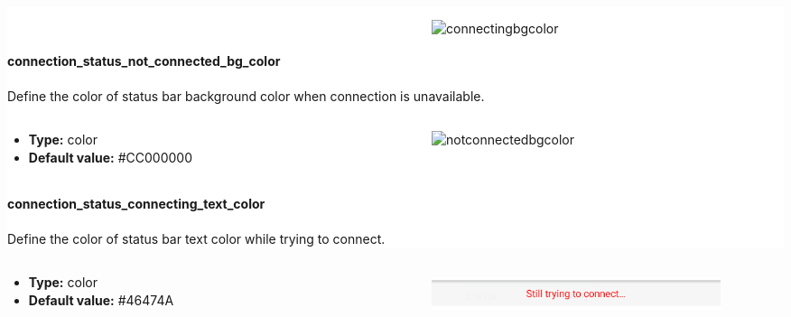 <div style="float: right; width: 50%;">
   <figure>
   <figcaption></figcaption>
   <img src="img/connectingbgcolor.png" alt="connectingbgcolor">
   </figure>
</div>

<div style="width: 85%;padding: 5px;">
&nbsp;
</div>

#### connection_status_not_connected_bg_color

Define the color of status bar background color when connection is unavailable.

<div style="float: left; width: 50%;height: 40px;">
   <ul>
      <li><b>Type:</b> color</li>
      <li><b>Default value:</b> #CC000000</li>
   </ul>
</div>

<div style="float: right; width: 50%;">
   <figure>
   <figcaption></figcaption>
   <img src="img/notconnectedbgcolor.png" alt="notconnectedbgcolor">
   </figure>
</div>

<div style="width: 85%;padding: 5px;">
&nbsp;
</div>

#### connection_status_connecting_text_color

Define the color of status bar text color while trying to connect.

<div style="float: left; width: 50%;height: 40px;">
   <ul>
      <li><b>Type:</b> color</li>
      <li><b>Default value:</b> #46474A</li>
   </ul>
</div>

<div style="float: right; width: 50%;">
   <figure>
   <figcaption></figcaption>
   <img src="img/connectingtextcolor.png" alt="connectingtextcolor">
   </figure>
</div>
